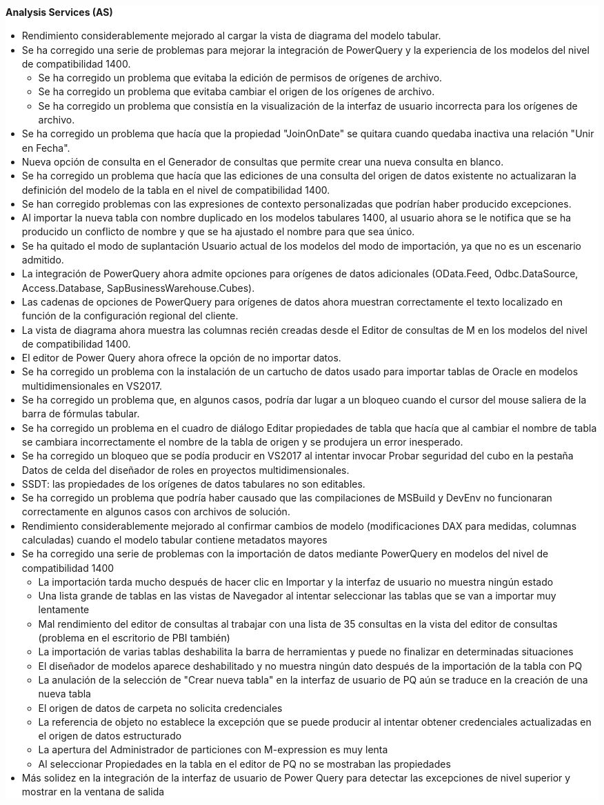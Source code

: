 **Analysis Services (AS)**

- Rendimiento considerablemente mejorado al cargar la vista de diagrama del modelo tabular.
- Se ha corregido una serie de problemas para mejorar la integración de PowerQuery y la experiencia de los modelos del nivel de compatibilidad 1400.
   - Se ha corregido un problema que evitaba la edición de permisos de orígenes de archivo.
   - Se ha corregido un problema que evitaba cambiar el origen de los orígenes de archivo.
   - Se ha corregido un problema que consistía en la visualización de la interfaz de usuario incorrecta para los orígenes de archivo.
- Se ha corregido un problema que hacía que la propiedad "JoinOnDate" se quitara cuando quedaba inactiva una relación "Unir en Fecha".
- Nueva opción de consulta en el Generador de consultas que permite crear una nueva consulta en blanco.
- Se ha corregido un problema que hacía que las ediciones de una consulta del origen de datos existente no actualizaran la definición del modelo de la tabla en el nivel de compatibilidad 1400.
- Se han corregido problemas con las expresiones de contexto personalizadas que podrían haber producido excepciones.
- Al importar la nueva tabla con nombre duplicado en los modelos tabulares 1400, al usuario ahora se le notifica que se ha producido un conflicto de nombre y que se ha ajustado el nombre para que sea único.
- Se ha quitado el modo de suplantación Usuario actual de los modelos del modo de importación, ya que no es un escenario admitido.
- La integración de PowerQuery ahora admite opciones para orígenes de datos adicionales (OData.Feed, Odbc.DataSource, Access.Database, SapBusinessWarehouse.Cubes).
- Las cadenas de opciones de PowerQuery para orígenes de datos ahora muestran correctamente el texto localizado en función de la configuración regional del cliente.
- La vista de diagrama ahora muestra las columnas recién creadas desde el Editor de consultas de M en los modelos del nivel de compatibilidad 1400.
- El editor de Power Query ahora ofrece la opción de no importar datos.
- Se ha corregido un problema con la instalación de un cartucho de datos usado para importar tablas de Oracle en modelos multidimensionales en VS2017.
- Se ha corregido un problema que, en algunos casos, podría dar lugar a un bloqueo cuando el cursor del mouse saliera de la barra de fórmulas tabular.
- Se ha corregido un problema en el cuadro de diálogo Editar propiedades de tabla que hacía que al cambiar el nombre de tabla se cambiara incorrectamente el nombre de la tabla de origen y se produjera un error inesperado.
- Se ha corregido un bloqueo que se podía producir en VS2017 al intentar invocar Probar seguridad del cubo en la pestaña Datos de celda del diseñador de roles en proyectos multidimensionales.
- SSDT: las propiedades de los orígenes de datos tabulares no son editables.
- Se ha corregido un problema que podría haber causado que las compilaciones de MSBuild y DevEnv no funcionaran correctamente en algunos casos con archivos de solución.
- Rendimiento considerablemente mejorado al confirmar cambios de modelo (modificaciones DAX para medidas, columnas calculadas) cuando el modelo tabular contiene metadatos mayores
- Se ha corregido una serie de problemas con la importación de datos mediante PowerQuery en modelos del nivel de compatibilidad 1400
   - La importación tarda mucho después de hacer clic en Importar y la interfaz de usuario no muestra ningún estado
   - Una lista grande de tablas en las vistas de Navegador al intentar seleccionar las tablas que se van a importar muy lentamente
   - Mal rendimiento del editor de consultas al trabajar con una lista de 35 consultas en la vista del editor de consultas (problema en el escritorio de PBI también)
   - La importación de varias tablas deshabilita la barra de herramientas y puede no finalizar en determinadas situaciones 
   - El diseñador de modelos aparece deshabilitado y no muestra ningún dato después de la importación de la tabla con PQ
   - La anulación de la selección de "Crear nueva tabla" en la interfaz de usuario de PQ aún se traduce en la creación de una nueva tabla
   - El origen de datos de carpeta no solicita credenciales 
   - La referencia de objeto no establece la excepción que se puede producir al intentar obtener credenciales actualizadas en el origen de datos estructurado
   - La apertura del Administrador de particiones con M-expression es muy lenta
   - Al seleccionar Propiedades en la tabla en el editor de PQ no se mostraban las propiedades
- Más solidez en la integración de la interfaz de usuario de Power Query para detectar las excepciones de nivel superior y mostrar en la ventana de salida